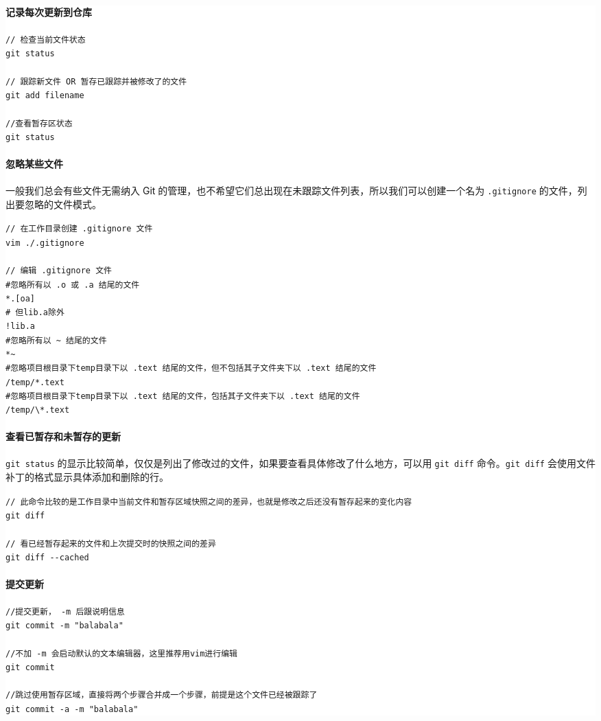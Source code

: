 #### 记录每次更新到仓库

```shell
// 检查当前文件状态
git status

// 跟踪新文件 OR 暂存已跟踪并被修改了的文件
git add filename

//查看暂存区状态
git status
```

#### 忽略某些文件

一般我们总会有些文件无需纳入 Git 的管理，也不希望它们总出现在未跟踪文件列表，所以我们可以创建一个名为 `.gitignore` 的文件，列出要忽略的文件模式。

```shell
// 在工作目录创建 .gitignore 文件
vim ./.gitignore

// 编辑 .gitignore 文件
#忽略所有以 .o 或 .a 结尾的文件
*.[oa]
# 但lib.a除外
!lib.a
#忽略所有以 ~ 结尾的文件
*~
#忽略项目根目录下temp目录下以 .text 结尾的文件，但不包括其子文件夹下以 .text 结尾的文件
/temp/*.text
#忽略项目根目录下temp目录下以 .text 结尾的文件，包括其子文件夹下以 .text 结尾的文件
/temp/\*.text
```

#### 查看已暂存和未暂存的更新

`git status` 的显示比较简单，仅仅是列出了修改过的文件，如果要查看具体修改了什么地方，可以用 `git diff` 命令。`git diff` 会使用文件补丁的格式显示具体添加和删除的行。

~~~shell
// 此命令比较的是工作目录中当前文件和暂存区域快照之间的差异，也就是修改之后还没有暂存起来的变化内容
git diff

// 看已经暂存起来的文件和上次提交时的快照之间的差异
git diff --cached
~~~

#### 提交更新

```shell
//提交更新， -m 后跟说明信息
git commit -m "balabala"

//不加 -m 会启动默认的文本编辑器，这里推荐用vim进行编辑
git commit 

//跳过使用暂存区域，直接将两个步骤合并成一个步骤，前提是这个文件已经被跟踪了
git commit -a -m "balabala"
```
